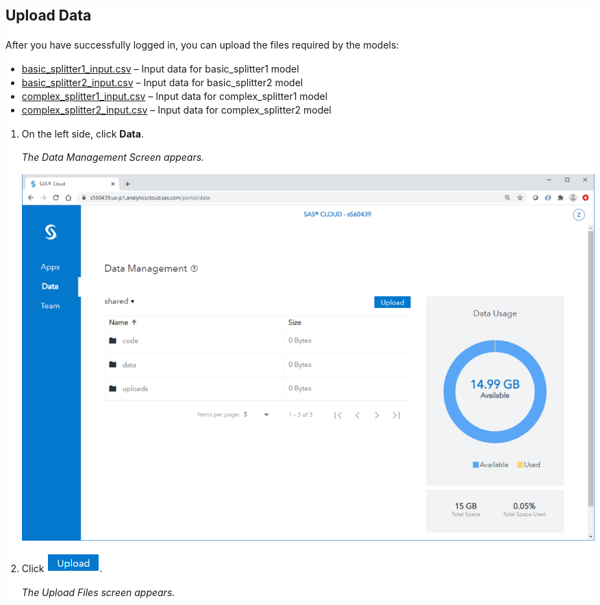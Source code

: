 ## Upload Data

After you have successfully logged in, you can upload the files required by the models:

- [basic_splitter1_input.csv](files/basic_splitter1_input.csv) – Input data for basic_splitter1 model
- [basic_splitter2_input.csv](files/basic_splitter2_input.csv) – Input data for basic_splitter2 model
- [complex_splitter1_input.csv](files/complex_splitter1_input.csv) – Input data for complex_splitter1 model
- [complex_splitter2_input.csv](files/complex_splitter2_input.csv) – Input data for complex_splitter2 model
 
1.	On the left side, click **Data**.

    *The Data Management Screen appears.*

    <img src='../../images/data_management_125.png'>
    
2.	Click <img src='../../images/upload_button.png'>.

    *The Upload Files screen appears.*
